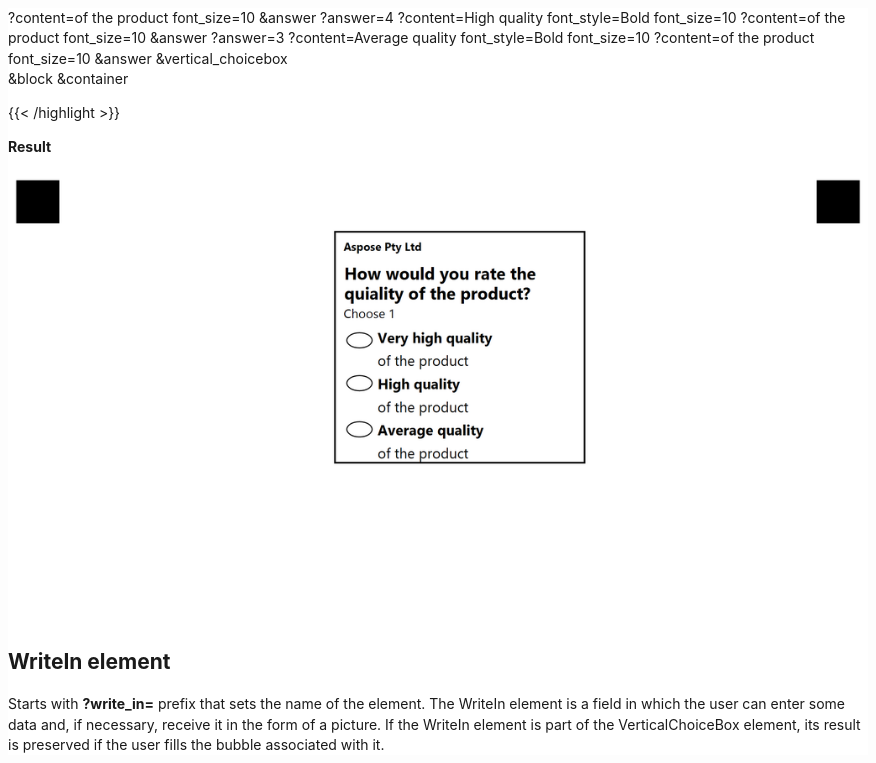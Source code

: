 ?content=of the product
	font_size=10
&answer
?answer=4
?content=High quality
	font_style=Bold
	font_size=10
?content=of the product
	font_size=10
&answer
?answer=3
?content=Average quality
	font_style=Bold
	font_size=10
?content=of the product
	font_size=10
&answer
&vertical_choicebox 	
&block
&container

{{< /highlight >}}

**Result**

**![todo:image_alt_text](multi-column-template-verticalChoiceBox.png)**

## **WriteIn element**
Starts with **?write_in=** prefix that sets the name of the element. The WriteIn element is a field in which the user can enter some data and, if necessary, receive it in the form of a picture. If the WriteIn element is part of the VerticalChoiceBox element, its result is preserved if the user fills the bubble associated with it.
